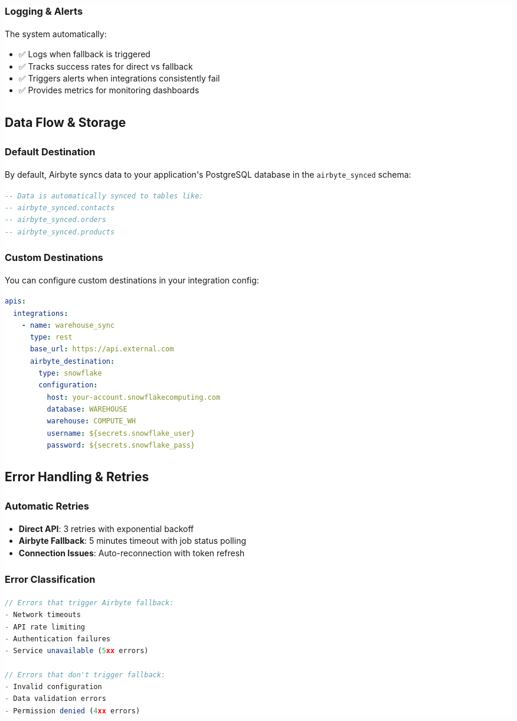 ### Logging & Alerts

The system automatically:
- ✅ Logs when fallback is triggered
- ✅ Tracks success rates for direct vs fallback
- ✅ Triggers alerts when integrations consistently fail
- ✅ Provides metrics for monitoring dashboards

## Data Flow & Storage

### Default Destination

By default, Airbyte syncs data to your application's PostgreSQL database in the `airbyte_synced` schema:

```sql
-- Data is automatically synced to tables like:
-- airbyte_synced.contacts
-- airbyte_synced.orders  
-- airbyte_synced.products
```

### Custom Destinations

You can configure custom destinations in your integration config:

```yaml
apis:
  integrations:
    - name: warehouse_sync
      type: rest
      base_url: https://api.external.com
      airbyte_destination:
        type: snowflake
        configuration:
          host: your-account.snowflakecomputing.com
          database: WAREHOUSE
          warehouse: COMPUTE_WH
          username: ${secrets.snowflake_user}
          password: ${secrets.snowflake_pass}
```

## Error Handling & Retries

### Automatic Retries
- **Direct API**: 3 retries with exponential backoff
- **Airbyte Fallback**: 5 minutes timeout with job status polling
- **Connection Issues**: Auto-reconnection with token refresh

### Error Classification
```typescript
// Errors that trigger Airbyte fallback:
- Network timeouts
- API rate limiting  
- Authentication failures
- Service unavailable (5xx errors)

// Errors that don't trigger fallback:
- Invalid configuration
- Data validation errors
- Permission denied (4xx errors)
```
